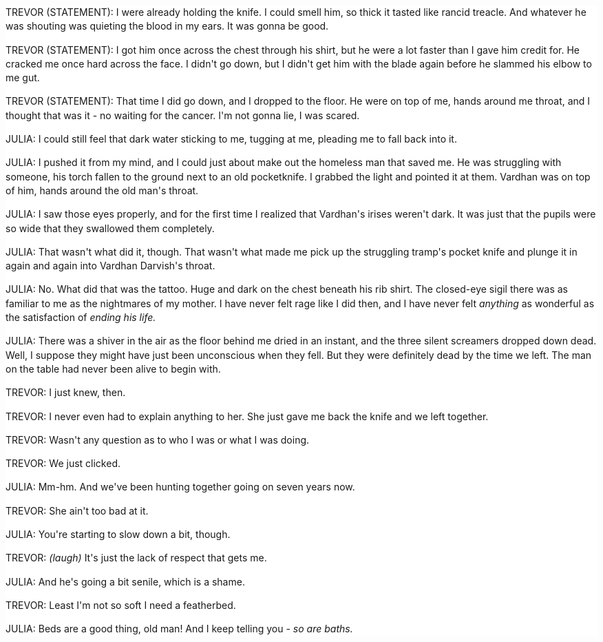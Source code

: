 <span class="statement trevor-statement">TREVOR (STATEMENT): I were already holding the knife. I could smell him, so thick it tasted like rancid treacle. And whatever he was shouting was quieting the blood in my ears. It was gonna be good.</span>

<span class="statement trevor-statement">TREVOR (STATEMENT): I got him once across the chest through his shirt, but he were a lot faster than I gave him credit for. He cracked me once hard across the face. I didn't go down, but I didn't get him with the blade again before he slammed his elbow to me gut.</span>

<span class="statement trevor-statement">TREVOR (STATEMENT): That time I did go down, and I dropped to the floor. He were on top of me, hands around me throat, and I thought that was it - no waiting for the cancer. I'm not gonna lie, I was scared.</span>

<span class="julia">JULIA: I could still feel that dark water sticking to me, tugging at me, pleading me to fall back into it.</span>

<span class="julia">JULIA: I pushed it from my mind, and I could just about make out the homeless man that saved me. He was struggling with someone, his torch fallen to the ground next to an old pocketknife. I grabbed the light and pointed it at them. Vardhan was on top of him, hands around the old man's throat.</span>

<span class="julia">JULIA: I saw those eyes properly, and for the first time I realized that Vardhan's irises weren't dark. It was just that the pupils were so wide that they swallowed them completely.</span>

<span class="julia">JULIA: That wasn't what did it, though. That wasn't what made me pick up the struggling tramp's pocket knife and plunge it in again and again into Vardhan Darvish's throat.</span>

<span class="julia">JULIA: No. What did that was the tattoo. Huge and dark on the chest beneath his rib shirt. The closed-eye sigil there was as familiar to me as the nightmares of my mother. I have never felt rage like I did then, and I have never felt *anything* as wonderful as the satisfaction of *ending his life.*</span>

<span class="julia">JULIA: There was a shiver in the air as the floor behind me dried in an instant, and the three silent screamers dropped down dead. Well, I suppose they might have just been unconscious when they fell. But they were definitely dead by the time we left. The man on the table had never been alive to begin with.</span>

<span class="trevor">TREVOR: I just knew, then.</span>

<span class="trevor">TREVOR: I never even had to explain anything to her. She just gave me back the knife and we left together.</span>

<span class="trevor">TREVOR: Wasn't any question as to who I was or what I was doing.</span>

<span class="trevor">TREVOR: We just clicked.</span>

<span class="julia">JULIA: Mm-hm. And we've been hunting together going on seven years now.</span>

<span class="trevor">TREVOR: She ain't too bad at it.</span>

<span class="julia">JULIA: You're starting to slow down a bit, though.</span>

<span class="trevor">TREVOR: _(laugh)_ It's just the lack of respect that gets me.</span>

<span class="julia">JULIA: And he's going a bit senile, which is a shame.</span>

<span class="trevor">TREVOR: Least I'm not so soft I need a featherbed.</span>

<span class="julia">JULIA: Beds are a good thing, old man! And I keep telling you - *so are baths.*</span>
